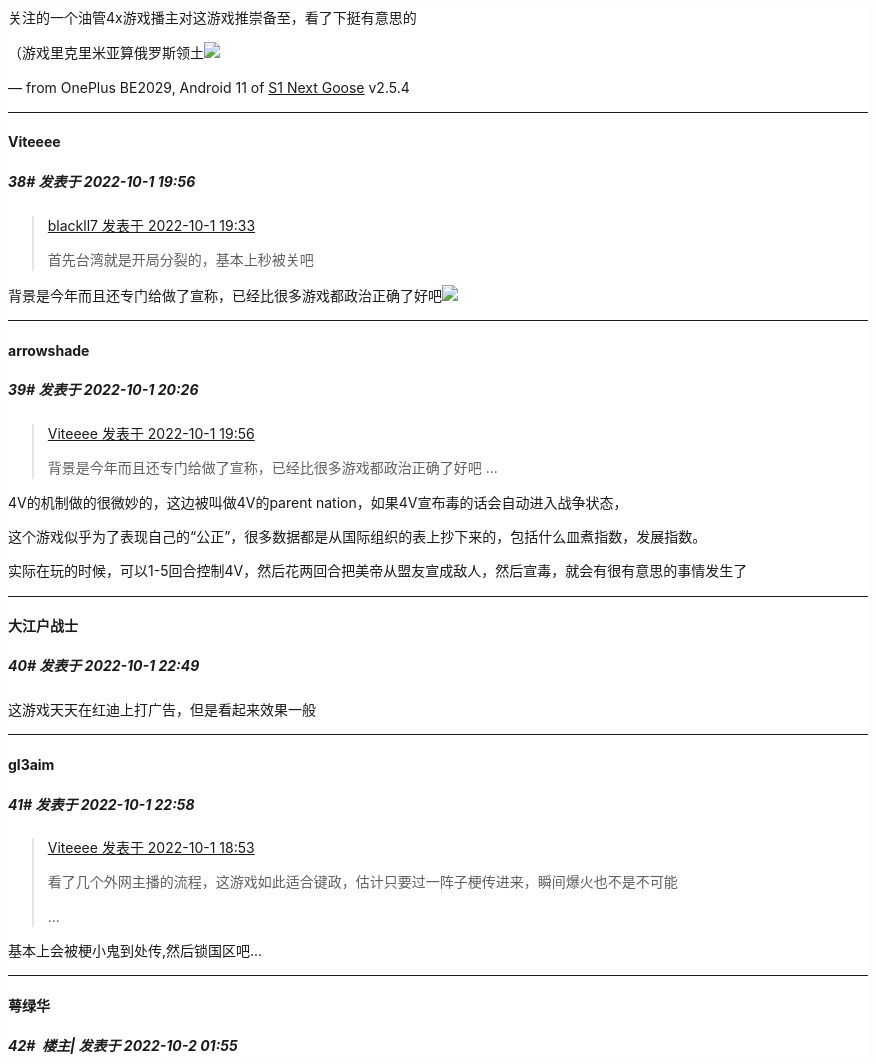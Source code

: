 关注的一个油管4x游戏播主对这游戏推崇备至，看了下挺有意思的

（游戏里克里米亚算俄罗斯领土<img src="https://static.saraba1st.com/image/smiley/face2017/037.png" referrerpolicy="no-referrer">

— from OnePlus BE2029, Android 11 of [S1 Next Goose](https://pan.baidu.com/s/1mi43uRm) v2.5.4

*****

####  Viteeee  
##### 38#       发表于 2022-10-1 19:56

<blockquote><a href="httphttps://bbs.saraba1st.com/2b/forum.php?mod=redirect&amp;goto=findpost&amp;pid=57722353&amp;ptid=2076238" target="_blank">blackll7 发表于 2022-10-1 19:33</a>

首先台湾就是开局分裂的，基本上秒被关吧</blockquote>
背景是今年而且还专门给做了宣称，已经比很多游戏都政治正确了好吧<img src="https://static.saraba1st.com/image/smiley/face2017/070.png" referrerpolicy="no-referrer">

*****

####  arrowshade  
##### 39#       发表于 2022-10-1 20:26

<blockquote><a href="httphttps://bbs.saraba1st.com/2b/forum.php?mod=redirect&amp;goto=findpost&amp;pid=57722568&amp;ptid=2076238" target="_blank">Viteeee 发表于 2022-10-1 19:56</a>

背景是今年而且还专门给做了宣称，已经比很多游戏都政治正确了好吧 ...</blockquote>
4V的机制做的很微妙的，这边被叫做4V的parent nation，如果4V宣布毒的话会自动进入战争状态，

这个游戏似乎为了表现自己的“公正”，很多数据都是从国际组织的表上抄下来的，包括什么皿煮指数，发展指数。

实际在玩的时候，可以1-5回合控制4V，然后花两回合把美帝从盟友宣成敌人，然后宣毒，就会有很有意思的事情发生了

*****

####  大江户战士  
##### 40#       发表于 2022-10-1 22:49

这游戏天天在红迪上打广告，但是看起来效果一般

*****

####  gl3aim  
##### 41#       发表于 2022-10-1 22:58

<blockquote><a href="httphttps://bbs.saraba1st.com/2b/forum.php?mod=redirect&amp;goto=findpost&amp;pid=57721978&amp;ptid=2076238" target="_blank">Viteeee 发表于 2022-10-1 18:53</a>

看了几个外网主播的流程，这游戏如此适合键政，估计只要过一阵子梗传进来，瞬间爆火也不是不可能

 ...</blockquote>
基本上会被梗小鬼到处传,然后锁国区吧...

*****

####  萼绿华  
##### 42#         楼主| 发表于 2022-10-2 01:55
